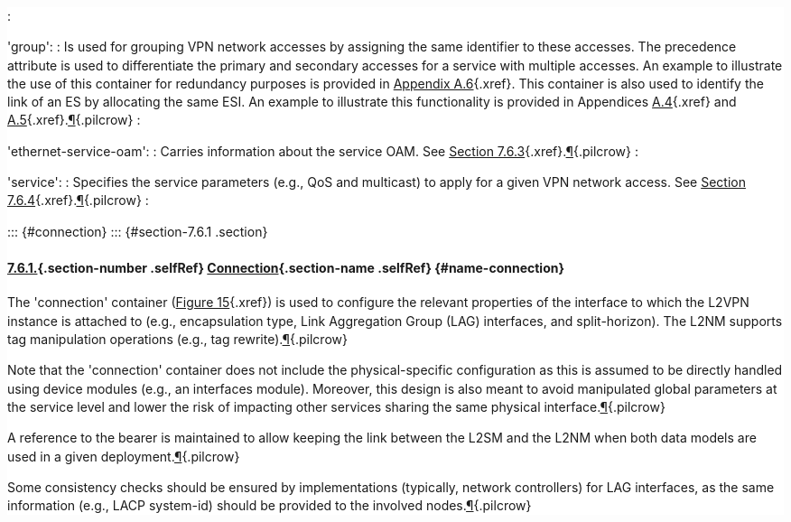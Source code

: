 :   

\'group\':
:   Is used for grouping VPN network accesses by assigning the same
    identifier to these accesses. The precedence attribute is used to
    differentiate the primary and secondary accesses for a service with
    multiple accesses. An example to illustrate the use of this
    container for redundancy purposes is provided in [Appendix
    A.6](#prec-example){.xref}. This container is also used to identify
    the link of an ES by allocating the same ESI. An example to
    illustrate this functionality is provided in Appendices
    [A.4](#evpn-vpws-app){.xref} and
    [A.5](#auto-ex){.xref}.[¶](#section-7.6-5.16){.pilcrow}
:   

\'ethernet-service-oam\':
:   Carries information about the service OAM. See [Section
    7.6.3](#oam){.xref}.[¶](#section-7.6-5.18){.pilcrow}
:   

\'service\':
:   Specifies the service parameters (e.g., QoS and multicast) to apply
    for a given VPN network access. See [Section
    7.6.4](#service){.xref}.[¶](#section-7.6-5.20){.pilcrow}
:   

::: {#connection}
::: {#section-7.6.1 .section}
#### [7.6.1.](#section-7.6.1){.section-number .selfRef} [Connection](#name-connection){.section-name .selfRef} {#name-connection}

The \'connection\' container ([Figure 15](#connection_tree){.xref}) is
used to configure the relevant properties of the interface to which the
L2VPN instance is attached to (e.g., encapsulation type, Link
Aggregation Group (LAG) interfaces, and split-horizon). The L2NM
supports tag manipulation operations (e.g., tag
rewrite).[¶](#section-7.6.1-1){.pilcrow}

Note that the \'connection\' container does not include the
physical-specific configuration as this is assumed to be directly
handled using device modules (e.g., an interfaces module). Moreover,
this design is also meant to avoid manipulated global parameters at the
service level and lower the risk of impacting other services sharing the
same physical interface.[¶](#section-7.6.1-2){.pilcrow}

A reference to the bearer is maintained to allow keeping the link
between the L2SM and the L2NM when both data models are used in a given
deployment.[¶](#section-7.6.1-3){.pilcrow}

Some consistency checks should be ensured by implementations (typically,
network controllers) for LAG interfaces, as the same information (e.g.,
LACP system-id) should be provided to the involved
nodes.[¶](#section-7.6.1-4){.pilcrow}
